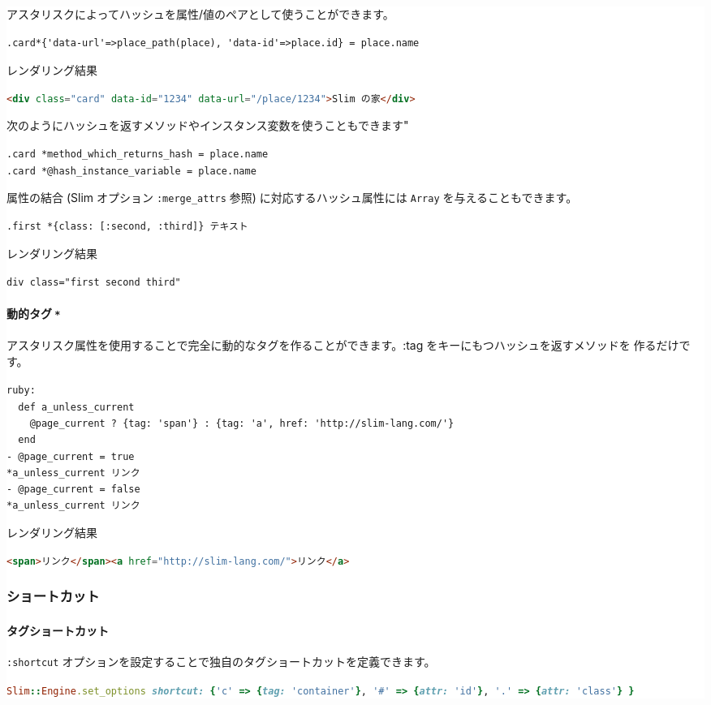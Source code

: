 アスタリスクによってハッシュを属性/値のペアとして使うことができます。

~~~ slim
.card*{'data-url'=>place_path(place), 'data-id'=>place.id} = place.name
~~~

レンダリング結果

~~~ html
<div class="card" data-id="1234" data-url="/place/1234">Slim の家</div>
~~~

次のようにハッシュを返すメソッドやインスタンス変数を使うこともできます"

~~~ slim
.card *method_which_returns_hash = place.name
.card *@hash_instance_variable = place.name
~~~

属性の結合 (Slim オプション `:merge_attrs` 参照) に対応するハッシュ属性には `Array` を与えることもできます。

~~~ slim
.first *{class: [:second, :third]} テキスト
~~~

レンダリング結果

~~~ slim
div class="first second third"
~~~

#### 動的タグ `*`

アスタリスク属性を使用することで完全に動的なタグを作ることができます。:tag をキーにもつハッシュを返すメソッドを
作るだけです。

~~~ slim
ruby:
  def a_unless_current
    @page_current ? {tag: 'span'} : {tag: 'a', href: 'http://slim-lang.com/'}
  end
- @page_current = true
*a_unless_current リンク
- @page_current = false
*a_unless_current リンク
~~~

レンダリング結果

~~~ html
<span>リンク</span><a href="http://slim-lang.com/">リンク</a>
~~~

### ショートカット

#### タグショートカット

`:shortcut` オプションを設定することで独自のタグショートカットを定義できます。

~~~ ruby
Slim::Engine.set_options shortcut: {'c' => {tag: 'container'}, '#' => {attr: 'id'}, '.' => {attr: 'class'} }
~~~
